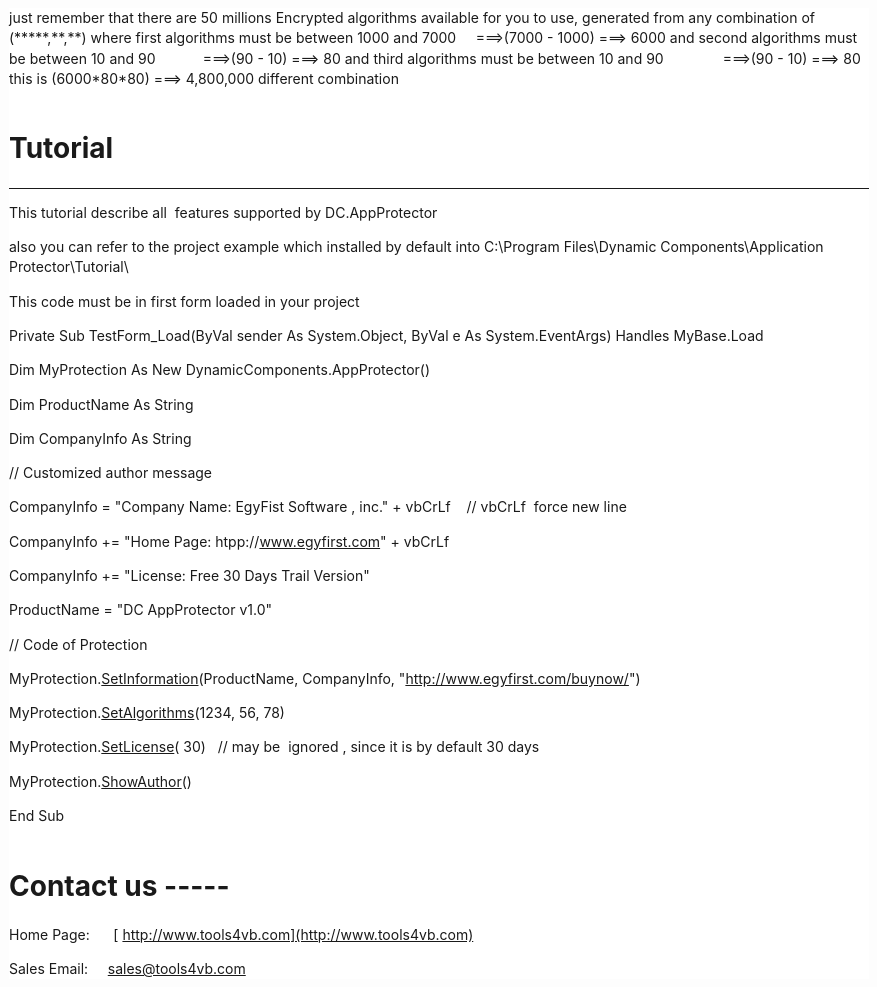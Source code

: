 just remember that there are 50 millions Encrypted algorithms available for you to use, generated from any combination of (\*\*\*\*\*,\*\*,\*\*)
where first algorithms must be between 1000 and 7000     ===>(7000 - 1000) ===> 6000 
and second algorithms must be between 10 and 90            ===>(90 - 10) ===> 80 
and third algorithms must be between 10 and 90               ===>(90 - 10) ===> 80 
this is (6000\*80\*80) ===> 4,800,000 different combination







# Tutorial
-----
This tutorial describe all  features supported by DC.AppProtector

also you can refer to the project example which installed by default into C:\Program Files\Dynamic Components\Application Protector\Tutorial\

This code must be in first form loaded in your project 

Private Sub TestForm\_Load(ByVal sender As System.Object, ByVal e As System.EventArgs) Handles MyBase.Load

Dim MyProtection As New DynamicComponents.AppProtector()

Dim ProductName As String

Dim CompanyInfo As String

// Customized author message

CompanyInfo = "Company Name: EgyFist Software , inc." + vbCrLf    // vbCrLf  force new line

CompanyInfo += "Home Page: htpp://www.egyfirst.com" + vbCrLf

CompanyInfo += "License: Free 30 Days Trail Version"

ProductName = "DC AppProtector v1.0"

// Code of Protection

MyProtection.[SetInformation](#chmtopic8)(ProductName, CompanyInfo, "http://www.egyfirst.com/buynow/")

MyProtection.[SetAlgorithms](#chmtopic9)(1234, 56, 78)

MyProtection.[SetLicense](#chmtopic10)( 30)   // may be  ignored , since it is by default 30 days

MyProtection.[ShowAuthor](#chmtopic11)()

End Sub


# **Contact us -----**
Home Page:      [ http://www.tools4vb.com](http://www.tools4vb.com)

Sales Email:     [sales@tools4vb.com](mailto: sales@tools4vb.com)
